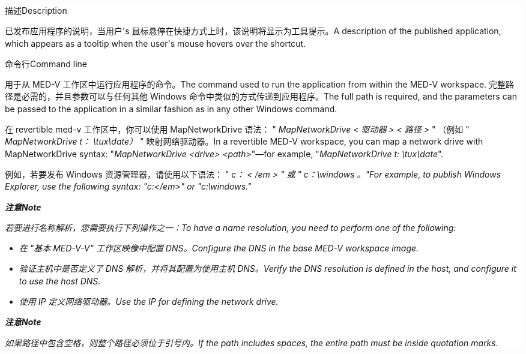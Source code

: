 </div></td>
</tr>
<tr class="odd">
<td align="left"><p><span data-ttu-id="58e19-129">描述</span><span class="sxs-lookup"><span data-stu-id="58e19-129">Description</span></span></p></td>
<td align="left"><p><span data-ttu-id="58e19-130">已发布应用程序的说明，当用户&#39;s 鼠标悬停在快捷方式上时，该说明将显示为工具提示。</span><span class="sxs-lookup"><span data-stu-id="58e19-130">A description of the published application, which appears as a tooltip when the user&#39;s mouse hovers over the shortcut.</span></span></p></td>
</tr>
<tr class="even">
<td align="left"><p><span data-ttu-id="58e19-131">命令行</span><span class="sxs-lookup"><span data-stu-id="58e19-131">Command line</span></span></p></td>
<td align="left"><p><span data-ttu-id="58e19-132">用于从 MED-V 工作区中运行应用程序的命令。</span><span class="sxs-lookup"><span data-stu-id="58e19-132">The command used to run the application from within the MED-V workspace.</span></span> <span data-ttu-id="58e19-133">完整路径是必需的，并且参数可以与任何其他 Windows 命令中类似的方式传递到应用程序。</span><span class="sxs-lookup"><span data-stu-id="58e19-133">The full path is required, and the parameters can be passed to the application in a similar fashion as in any other Windows command.</span></span></p>
<p><span data-ttu-id="58e19-134">在 revertible med-v 工作区中，你可以使用 MapNetworkDrive 语法： &quot; <em> MapNetworkDrive &lt; 驱动器 &gt; &lt; 路径 &gt; </em> &quot; （例如 &quot; <em> MapNetworkDrive t： \tux\date） </em> &quot; 映射网络驱动器。</span><span class="sxs-lookup"><span data-stu-id="58e19-134">In a revertible MED-V workspace, you can map a network drive with MapNetworkDrive syntax: &quot;<em>MapNetworkDrive &lt;drive&gt; &lt;path&gt;</em>&quot;—for example, &quot;<em>MapNetworkDrive t: \tux\date</em>&quot;.</span></span></p>
<p><span data-ttu-id="58e19-135">例如，若要发布 Windows 资源管理器，请使用以下语法： &quot; <em> c： &lt; /em &gt; &quot; 或 &quot; <em> c：\windows </em> 。&quot;</span><span class="sxs-lookup"><span data-stu-id="58e19-135">For example, to publish Windows Explorer, use the following syntax: &quot;<em>c:&lt;/em&gt;&quot; or &quot;<em>c:\windows</em>.&quot;</span></span></p>
<div class="alert">
<strong><span data-ttu-id="58e19-136">注意</span><span class="sxs-lookup"><span data-stu-id="58e19-136">Note</span></span></strong><br/><p><span data-ttu-id="58e19-137">若要进行名称解析，您需要执行下列操作之一：</span><span class="sxs-lookup"><span data-stu-id="58e19-137">To have a name resolution, you need to perform one of the following:</span></span></p>
</div>
<div>

</div>
<ul>
<li><p><span data-ttu-id="58e19-138">在 "基本 MED-V-V" 工作区映像中配置 DNS。</span><span class="sxs-lookup"><span data-stu-id="58e19-138">Configure the DNS in the base MED-V workspace image.</span></span></p></li>
<li><p><span data-ttu-id="58e19-139">验证主机中是否定义了 DNS 解析，并将其配置为使用主机 DNS。</span><span class="sxs-lookup"><span data-stu-id="58e19-139">Verify the DNS resolution is defined in the host, and configure it to use the host DNS.</span></span></p></li>
<li><p><span data-ttu-id="58e19-140">使用 IP 定义网络驱动器。</span><span class="sxs-lookup"><span data-stu-id="58e19-140">Use the IP for defining the network drive.</span></span></p></li>
</ul>
<div class="alert">
<strong><span data-ttu-id="58e19-141">注意</span><span class="sxs-lookup"><span data-stu-id="58e19-141">Note</span></span></strong><br/><p><span data-ttu-id="58e19-142">如果路径中包含空格，则整个路径必须位于引号内。</span><span class="sxs-lookup"><span data-stu-id="58e19-142">If the path includes spaces, the entire path must be inside quotation marks.</span></span></p>
</div>
<div>
